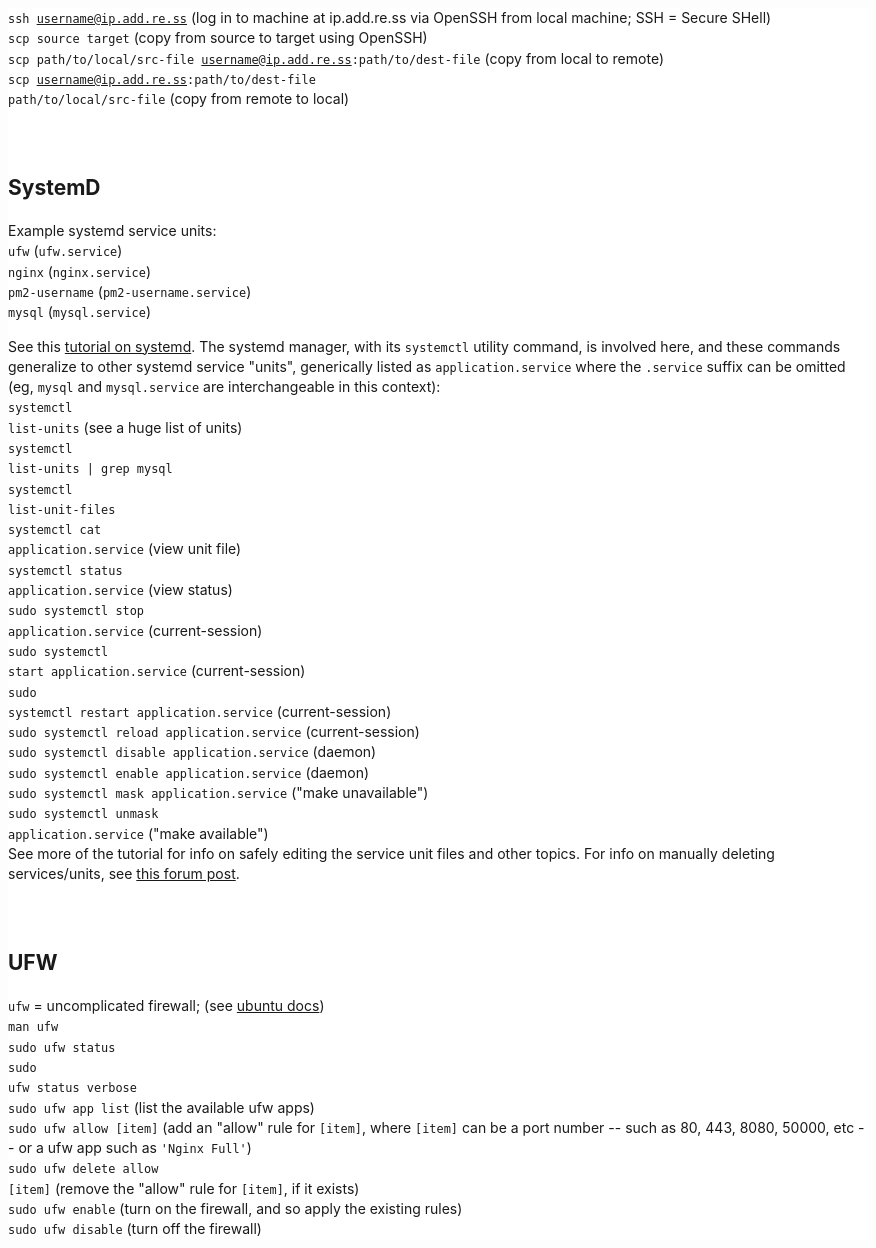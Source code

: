 <code>ssh username@ip.add.re.ss</code> (log in to machine at ip.add.re.ss via
OpenSSH from local machine; SSH = Secure SHell) <br/>
<code>scp source target</code> (copy from source to target using OpenSSH) <br/>
<code>scp path/to/local/src-file username@ip.add.re.ss:path/to/dest-file</code>
(copy from local to remote) <br/>
<code>scp username@ip.add.re.ss:path/to/dest-file path/to/local/src-file</code>
(copy from remote to local)


<br/>

## SystemD

Example systemd service units: <br/>
<code>ufw</code> (<code>ufw.service</code>) <br/>
<code>nginx</code> (<code>nginx.service</code>) <br/>
<code>pm2-username</code> (<code>pm2-username.service</code>) <br/>
<code>mysql</code> (<code>mysql.service</code>)

See this <a href="https://www.digitalocean.com/community/tutorials/
how-to-use-systemctl-to-manage-systemd-services-and-units">tutorial on
systemd</a>.  The systemd manager, with its <code>systemctl</code> utility
command, is involved here, and these commands generalize to other systemd
service "units", generically listed as <code>application.service</code> where
the <code>.service</code> suffix can be omitted (eg, <code>mysql</code> and
<code>mysql.service</code> are interchangeable in this context):
<br/>
<code>systemctl list-units</code> (see a huge list of units)<br/>
<code>systemctl list-units | grep mysql</code> <br/>
<code>systemctl list-unit-files</code> <br/>
<code>systemctl cat application.service</code> (view unit file) <br/>
<code>systemctl status application.service</code> (view status) <br/>
<code>sudo systemctl stop application.service</code>    (current-session) <br/>
<code>sudo systemctl start application.service</code>   (current-session) <br/>
<code>sudo systemctl restart application.service</code> (current-session) <br/>
<code>sudo systemctl reload application.service</code>  (current-session) <br/>
<code>sudo systemctl disable application.service</code> (daemon) <br/>
<code>sudo systemctl enable application.service</code>  (daemon) <br/>
<code>sudo systemctl mask application.service</code> ("make unavailable")<br/>
<code>sudo systemctl unmask application.service</code> ("make available")<br/>
See more of the tutorial for info on safely editing the service unit files and
other topics.  For info on manually deleting services/units, see <a href=
"https://superuser.com/questions/513159/how-to-remove-systemd-services">this
forum post</a>.


<br/>

## UFW

<code>ufw</code> = uncomplicated firewall; (see
<a href="https://help.ubuntu.com/community/UFW">ubuntu docs</a>) <br/>
<code>man ufw</code> <br/>
<code>sudo ufw status</code> <br/>
<code>sudo ufw status verbose</code> <br/>
<code>sudo ufw app list</code> (list the available ufw apps) <br/>
<code>sudo ufw allow [item]</code> (add an "allow" rule for
<code>[item]</code>, where <code>[item]</code> can be a port number -- such as
80, 443, 8080, 50000, etc -- or a ufw app such as <code>'Nginx Full'</code>)
<br/>
<code>sudo ufw delete allow [item]</code> (remove the "allow" rule for
<code>[item]</code>, if it exists) <br/>
<code>sudo ufw enable</code> (turn on the firewall, and so apply the existing
rules) <br/>
<code>sudo ufw disable</code> (turn off the firewall) <br/>